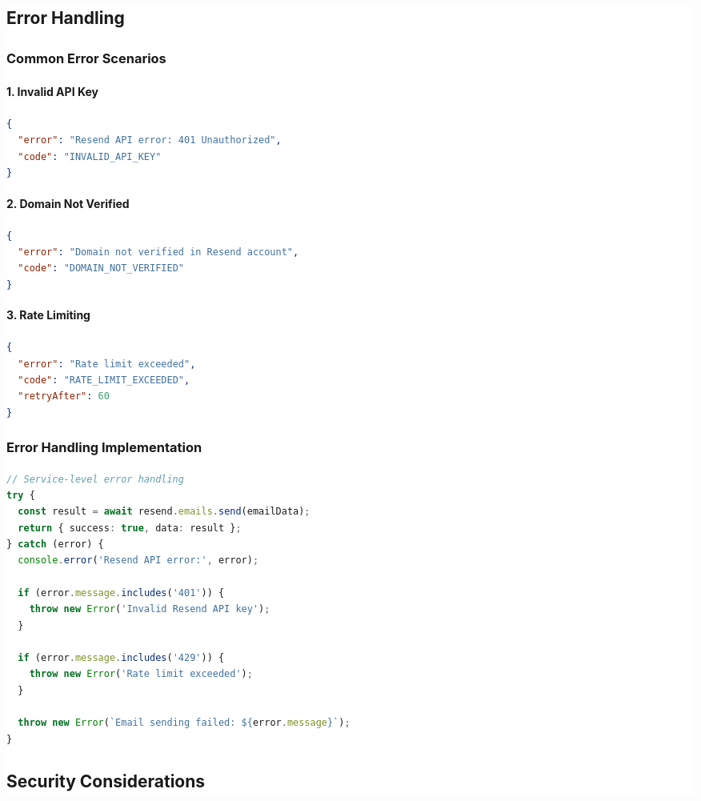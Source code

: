 ## Error Handling

### Common Error Scenarios

#### 1. Invalid API Key
```json
{
  "error": "Resend API error: 401 Unauthorized",
  "code": "INVALID_API_KEY"
}
```

#### 2. Domain Not Verified
```json
{
  "error": "Domain not verified in Resend account",
  "code": "DOMAIN_NOT_VERIFIED"
}
```

#### 3. Rate Limiting
```json
{
  "error": "Rate limit exceeded",
  "code": "RATE_LIMIT_EXCEEDED",
  "retryAfter": 60
}
```

### Error Handling Implementation

```typescript
// Service-level error handling
try {
  const result = await resend.emails.send(emailData);
  return { success: true, data: result };
} catch (error) {
  console.error('Resend API error:', error);
  
  if (error.message.includes('401')) {
    throw new Error('Invalid Resend API key');
  }
  
  if (error.message.includes('429')) {
    throw new Error('Rate limit exceeded');
  }
  
  throw new Error(`Email sending failed: ${error.message}`);
}
```

## Security Considerations
